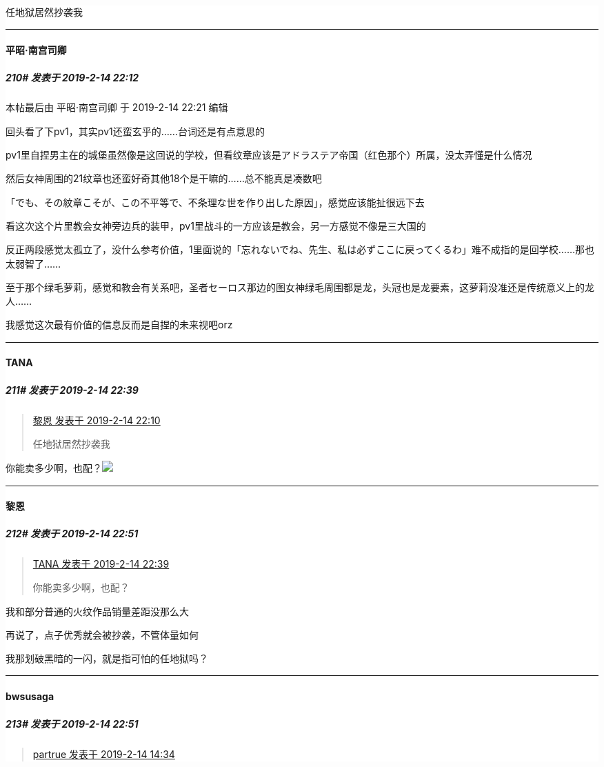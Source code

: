 任地狱居然抄袭我

*****

####  平昭·南宫司卿  
##### 210#       发表于 2019-2-14 22:12

 本帖最后由 平昭·南宫司卿 于 2019-2-14 22:21 编辑 

回头看了下pv1，其实pv1还蛮玄乎的……台词还是有点意思的

pv1里自捏男主在的城堡虽然像是这回说的学校，但看纹章应该是アドラステア帝国（红色那个）所属，没太弄懂是什么情况

然后女神周围的21纹章也还蛮好奇其他18个是干嘛的……总不能真是凑数吧

「でも、その紋章こそが、この不平等で、不条理な世を作り出した原因」，感觉应该能扯很远下去

看这次这个片里教会女神旁边兵的装甲，pv1里战斗的一方应该是教会，另一方感觉不像是三大国的

反正两段感觉太孤立了，没什么参考价值，1里面说的「忘れないでね、先生、私は必ずここに戻ってくるわ」难不成指的是回学校……那也太弱智了……

至于那个绿毛萝莉，感觉和教会有关系吧，圣者セーロス那边的图女神绿毛周围都是龙，头冠也是龙要素，这萝莉没准还是传统意义上的龙人……

我感觉这次最有价值的信息反而是自捏的未来视吧orz



*****

####  TANA  
##### 211#       发表于 2019-2-14 22:39

<blockquote><a href="httphttps://bbs.saraba1st.com/2b/forum.php?mod=redirect&amp;goto=findpost&amp;pid=42597825&amp;ptid=1810654" target="_blank">黎恩 发表于 2019-2-14 22:10</a>

任地狱居然抄袭我</blockquote>
你能卖多少啊，也配？<img src="https://static.saraba1st.com/image/smiley/face2017/049.png" referrerpolicy="no-referrer">

*****

####  黎恩  
##### 212#       发表于 2019-2-14 22:51

<blockquote><a href="httphttps://bbs.saraba1st.com/2b/forum.php?mod=redirect&amp;goto=findpost&amp;pid=42598164&amp;ptid=1810654" target="_blank">TANA 发表于 2019-2-14 22:39</a>

你能卖多少啊，也配？</blockquote>
我和部分普通的火纹作品销量差距没那么大

再说了，点子优秀就会被抄袭，不管体量如何

我那划破黑暗的一闪，就是指可怕的任地狱吗？

*****

####  bwsusaga  
##### 213#       发表于 2019-2-14 22:51

<blockquote><a href="httphttps://bbs.saraba1st.com/2b/forum.php?mod=redirect&amp;goto=findpost&amp;pid=42592785&amp;ptid=1810654" target="_blank">partrue 发表于 2019-2-14 14:34</a>
